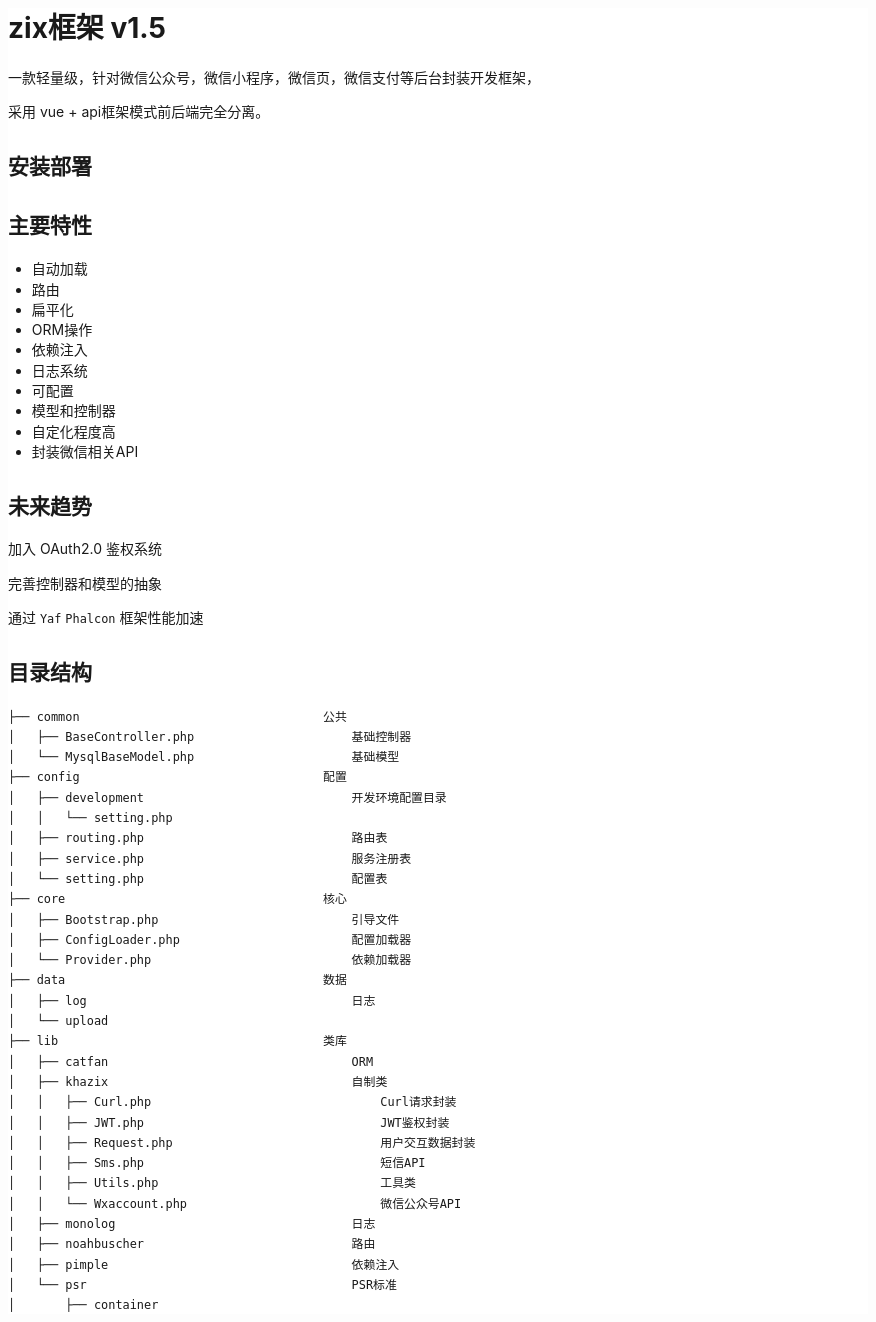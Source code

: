 # zix框架 v1.5

一款轻量级，针对微信公众号，微信小程序，微信页，微信支付等后台封装开发框架，    

采用 vue + api框架模式前后端完全分离。  

## 安装部署


## 主要特性 

- 自动加载  
- 路由  
- 扁平化    
- ORM操作   
- 依赖注入  
- 日志系统  
- 可配置    
- 模型和控制器  
- 自定化程度高  
- 封装微信相关API   

## 未来趋势 

加入 OAuth2.0 鉴权系统  

完善控制器和模型的抽象  

通过 `Yaf` `Phalcon`  框架性能加速  


## 目录结构 

``` 
├── common                                  公共    
│   ├── BaseController.php                      基础控制器  
│   └── MysqlBaseModel.php                      基础模型    
├── config                                  配置    
│   ├── development                             开发环境配置目录    
│   │   └── setting.php                             
│   ├── routing.php                             路由表  
│   ├── service.php                             服务注册表  
│   └── setting.php                             配置表  
├── core                                    核心    
│   ├── Bootstrap.php                           引导文件    
│   ├── ConfigLoader.php                        配置加载器  
│   └── Provider.php                            依赖加载器  
├── data                                    数据    
│   ├── log                                     日志    
│   └── upload                                  
├── lib                                     类库    
│   ├── catfan                                  ORM 
│   ├── khazix                                  自制类  
│   │   ├── Curl.php                                Curl请求封装    
│   │   ├── JWT.php                                 JWT鉴权封装 
│   │   ├── Request.php                             用户交互数据封装    
│   │   ├── Sms.php                                 短信API 
│   │   ├── Utils.php                               工具类  
│   │   └── Wxaccount.php                           微信公众号API   
│   ├── monolog                                 日志    
│   ├── noahbuscher                             路由    
│   ├── pimple                                  依赖注入    
│   └── psr                                     PSR标准 
│       ├── container   
```